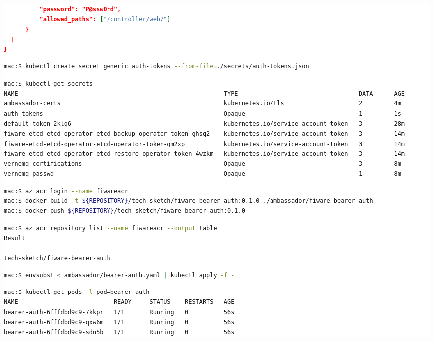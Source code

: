 ```json:secrets/auth-tokens.json
          "password": "P@ssw0rd",
          "allowed_paths": ["/controller/web/"]
      }
  ]
}
```

```bash
mac:$ kubectl create secret generic auth-tokens --from-file=./secrets/auth-tokens.json
```

```bash
mac:$ kubectl get secrets
NAME                                                          TYPE                                  DATA      AGE
ambassador-certs                                              kubernetes.io/tls                     2         4m
auth-tokens                                                   Opaque                                1         1s
default-token-2klq6                                           kubernetes.io/service-account-token   3         28m
fiware-etcd-etcd-operator-etcd-backup-operator-token-ghsq2    kubernetes.io/service-account-token   3         14m
fiware-etcd-etcd-operator-etcd-operator-token-qm2xp           kubernetes.io/service-account-token   3         14m
fiware-etcd-etcd-operator-etcd-restore-operator-token-4wzkm   kubernetes.io/service-account-token   3         14m
vernemq-certifications                                        Opaque                                3         8m
vernemq-passwd                                                Opaque                                1         8m
```

```bash
mac:$ az acr login --name fiwareacr
mac:$ docker build -t ${REPOSITORY}/tech-sketch/fiware-bearer-auth:0.1.0 ./ambassador/fiware-bearer-auth
mac:$ docker push ${REPOSITORY}/tech-sketch/fiware-bearer-auth:0.1.0
```

```bash
mac:$ az acr repository list --name fiwareacr --output table
Result
------------------------------
tech-sketch/fiware-bearer-auth
```

```bash
mac:$ envsubst < ambassador/bearer-auth.yaml | kubectl apply -f -
```

```bash
mac:$ kubectl get pods -l pod=bearer-auth
NAME                           READY     STATUS    RESTARTS   AGE
bearer-auth-6fffdbd9c9-7kkpr   1/1       Running   0          56s
bearer-auth-6fffdbd9c9-qxw6m   1/1       Running   0          56s
bearer-auth-6fffdbd9c9-sdn5b   1/1       Running   0          56s
```
